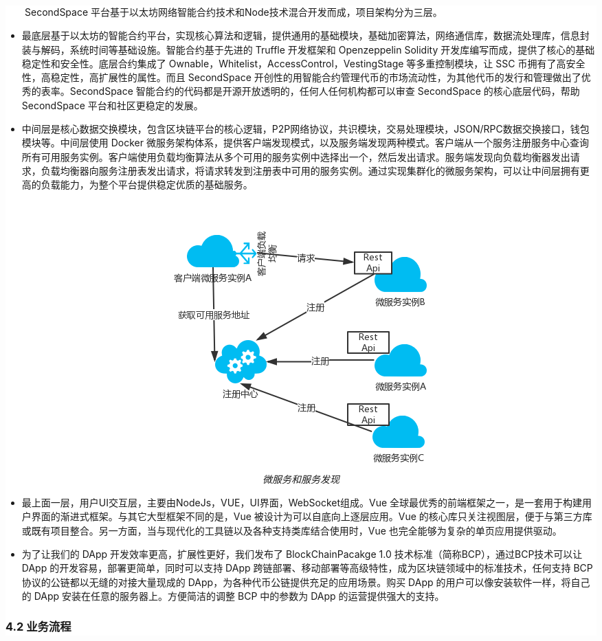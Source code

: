 &#8195;&#8195;SecondSpace 平台基于以太坊网络智能合约技术和Node技术混合开发而成，项目架构分为三层。

- 最底层基于以太坊的智能合约平台，实现核心算法和逻辑，提供通用的基础模块，基础加密算法，网络通信库，数据流处理库，信息封装与解码，系统时间等基础设施。智能合约基于先进的 Truffle 开发框架和 Openzeppelin Solidity 开发库编写而成，提供了核心的基础稳定性和安全性。底层合约集成了 Ownable，Whitelist，AccessControl，VestingStage 等多重控制模块，让 SSC 币拥有了高安全性，高稳定性，高扩展性的属性。而且 SecondSpace 开创性的用智能合约管理代币的市场流动性，为其他代币的发行和管理做出了优秀的表率。SecondSpace 智能合约的代码都是开源开放透明的，任何人任何机构都可以审查 SecondSpace 的核心底层代码，帮助 SecondSpace 平台和社区更稳定的发展。

- 中间层是核心数据交换模块，包含区块链平台的核心逻辑，P2P网络协议，共识模块，交易处理模块，JSON/RPC数据交换接口，钱包模块等。中间层使用 Docker 微服务架构体系，提供客户端发现模式，以及服务端发现两种模式。客户端从一个服务注册服务中心查询所有可用服务实例。客户端使用负载均衡算法从多个可用的服务实例中选择出一个，然后发出请求。服务端发现向负载均衡器发出请求，负载均衡器向服务注册表发出请求，将请求转发到注册表中可用的服务实例。通过实现集群化的微服务架构，可以让中间层拥有更高的负载能力，为整个平台提供稳定优质的基础服务。

<div align="center"><img src="./images/docker101.png" /></div>
<div align="center"><i>微服务和服务发现</i></div>

- 最上面一层，用户UI交互层，主要由NodeJs，VUE，UI界面，WebSocket组成。Vue 全球最优秀的前端框架之一，是一套用于构建用户界面的渐进式框架。与其它大型框架不同的是，Vue 被设计为可以自底向上逐层应用。Vue 的核心库只关注视图层，便于与第三方库或既有项目整合。另一方面，当与现代化的工具链以及各种支持类库结合使用时，Vue 也完全能够为复杂的单页应用提供驱动。

- 为了让我们的 DApp 开发效率更高，扩展性更好，我们发布了 BlockChainPacakge 1.0 技术标准（简称BCP），通过BCP技术可以让 DApp 的开发容易，部署更简单，同时可以支持 DApp 跨链部署、移动部署等高级特性，成为区块链领域中的标准技术，任何支持 BCP 协议的公链都以无缝的对接大量现成的 DApp，为各种代币公链提供充足的应用场景。购买 DApp 的用户可以像安装软件一样，将自己的 DApp 安装在任意的服务器上。方便简洁的调整 BCP 中的参数为 DApp 的运营提供强大的支持。


### 4.2 业务流程
